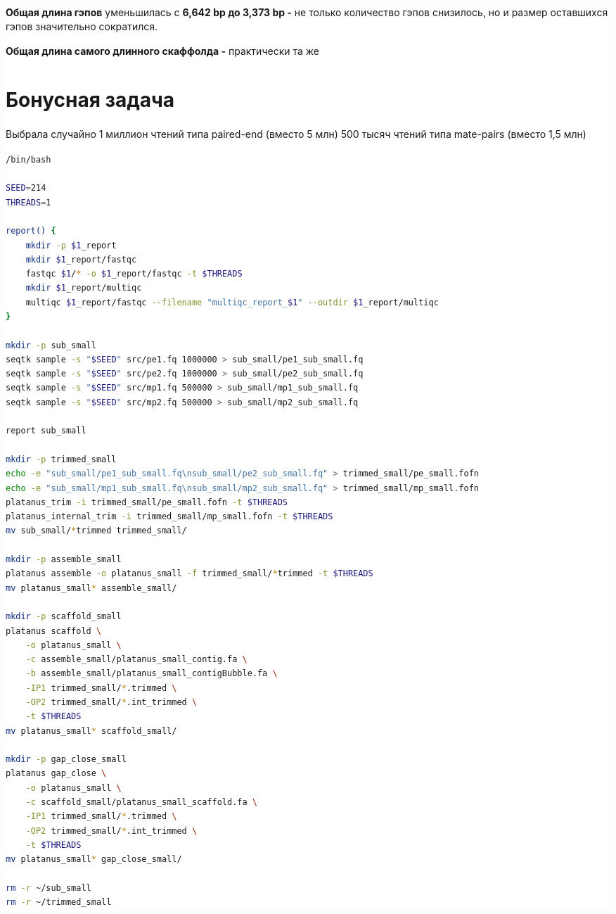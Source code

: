 **Общая длина гэпов** уменьшилась с **6,642 bp до 3,373 bp -** не только количество гэпов снизилось, но и размер оставшихся гэпов значительно сократился.

**Общая длина самого длинного скаффолда -** практически та же

# Бонусная задача

Выбрала случайно 1 миллион чтений типа paired-end (вместо 5 млн) 500 тысяч чтений типа mate-pairs (вместо 1,5 млн)

```bash
/bin/bash

SEED=214
THREADS=1

report() {
    mkdir -p $1_report
    mkdir $1_report/fastqc
    fastqc $1/* -o $1_report/fastqc -t $THREADS
    mkdir $1_report/multiqc
    multiqc $1_report/fastqc --filename "multiqc_report_$1" --outdir $1_report/multiqc
}

mkdir -p sub_small
seqtk sample -s "$SEED" src/pe1.fq 1000000 > sub_small/pe1_sub_small.fq
seqtk sample -s "$SEED" src/pe2.fq 1000000 > sub_small/pe2_sub_small.fq
seqtk sample -s "$SEED" src/mp1.fq 500000 > sub_small/mp1_sub_small.fq
seqtk sample -s "$SEED" src/mp2.fq 500000 > sub_small/mp2_sub_small.fq

report sub_small

mkdir -p trimmed_small
echo -e "sub_small/pe1_sub_small.fq\nsub_small/pe2_sub_small.fq" > trimmed_small/pe_small.fofn
echo -e "sub_small/mp1_sub_small.fq\nsub_small/mp2_sub_small.fq" > trimmed_small/mp_small.fofn
platanus_trim -i trimmed_small/pe_small.fofn -t $THREADS
platanus_internal_trim -i trimmed_small/mp_small.fofn -t $THREADS
mv sub_small/*trimmed trimmed_small/

mkdir -p assemble_small
platanus assemble -o platanus_small -f trimmed_small/*trimmed -t $THREADS
mv platanus_small* assemble_small/

mkdir -p scaffold_small
platanus scaffold \
    -o platanus_small \
    -c assemble_small/platanus_small_contig.fa \
    -b assemble_small/platanus_small_contigBubble.fa \
    -IP1 trimmed_small/*.trimmed \
    -OP2 trimmed_small/*.int_trimmed \
    -t $THREADS
mv platanus_small* scaffold_small/

mkdir -p gap_close_small
platanus gap_close \
    -o platanus_small \
    -c scaffold_small/platanus_small_scaffold.fa \
    -IP1 trimmed_small/*.trimmed \
    -OP2 trimmed_small/*.int_trimmed \
    -t $THREADS
mv platanus_small* gap_close_small/

rm -r ~/sub_small
rm -r ~/trimmed_small
```